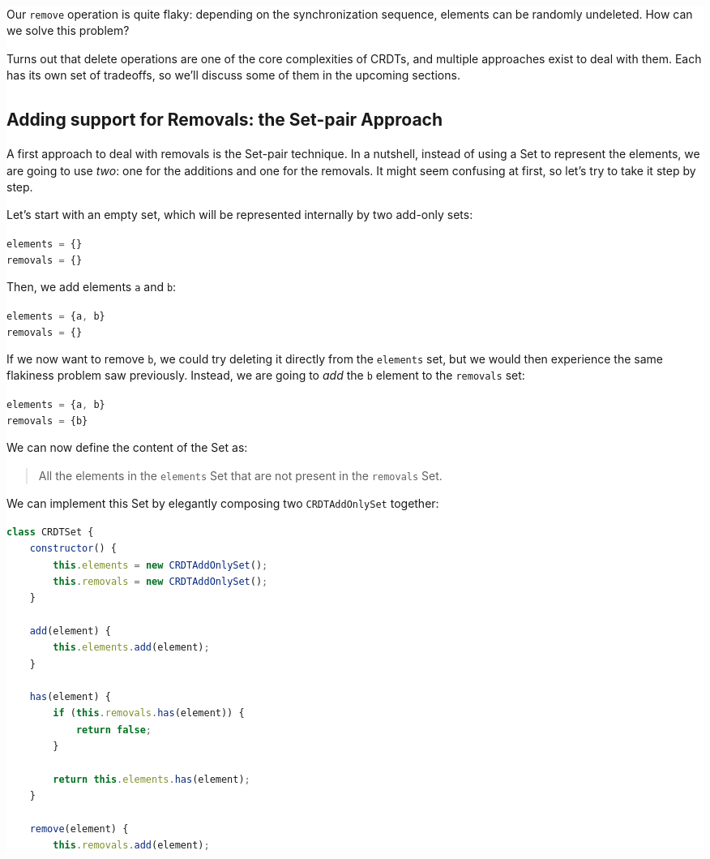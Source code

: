 Our `remove` operation is quite flaky: depending on the synchronization sequence, elements can be randomly undeleted. How can we solve this problem?


Turns out that delete operations are one of the core complexities of CRDTs, and multiple approaches exist to deal with them. Each has its own set of tradeoffs, so we’ll discuss some of them in the upcoming sections.


## Adding support for Removals: the Set-pair Approach


A first approach to deal with removals is the Set-pair technique. In a nutshell, instead of using a Set to represent the elements, we are going to use _two_: one for the additions and one for the removals. It might seem confusing at first, so let’s try to take it step by step.


Let’s start with an empty set, which will be represented internally by two add-only sets:


```javascript
elements = {}
removals = {}
```


Then, we add elements `a` and `b`:


```javascript
elements = {a, b}
removals = {}
```


If we now want to remove `b`, we could try deleting it directly from the `elements` set, but we would then experience the same flakiness problem saw previously. Instead, we are going to _add_ the `b` element to the `removals` set:


```javascript
elements = {a, b}
removals = {b}
```


We can now define the content of the Set as: 


> All the elements in the `elements` Set that are not present in the `removals` Set.


We can implement this Set by elegantly composing two `CRDTAddOnlySet` together:


```javascript
class CRDTSet {
    constructor() {
        this.elements = new CRDTAddOnlySet();
        this.removals = new CRDTAddOnlySet();
    }

    add(element) {
        this.elements.add(element);
    }

    has(element) {
        if (this.removals.has(element)) {
            return false;
        }

        return this.elements.has(element);
    }

    remove(element) {
        this.removals.add(element);
```